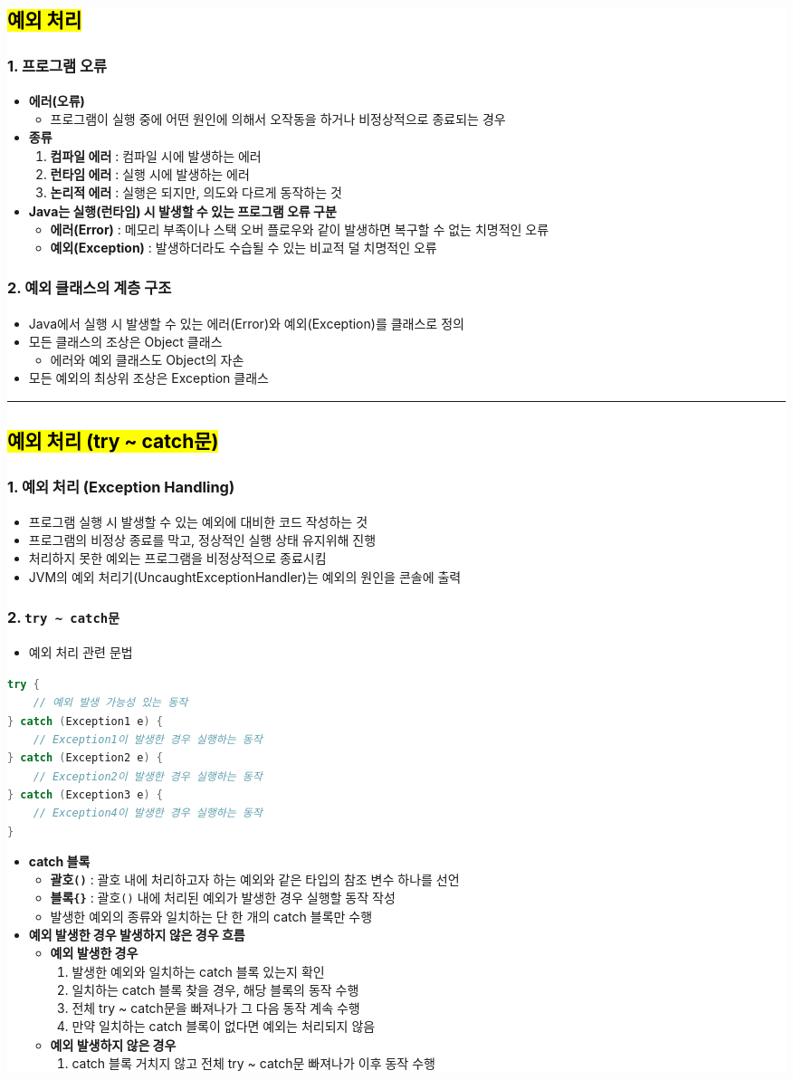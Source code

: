 ## <mark color="#fbc956">예외 처리</mark>

### 1. 프로그램 오류

- **에러(오류)**
  - 프로그램이 실행 중에 어떤 원인에 의해서 오작동을 하거나 비정상적으로 종료되는 경우
- **종류**
  1. **컴파일 에러** : 컴파일 시에 발생하는 에러
  2. **런타임 에러** : 실행 시에 발생하는 에러
  3. **논리적 에러** : 실행은 되지만, 의도와 다르게 동작하는 것
- **Java는 실행(런타임) 시 발생할 수 있는 프로그램 오류 구분**
  - **에러(Error)** : 메모리 부족이나 스택 오버 플로우와 같이 발생하면 복구할 수 없는 치명적인 오류
  - **예외(Exception)** : 발생하더라도 수습될 수 있는 비교적 덜 치명적인 오류

### 2. 예외 클래스의 계층 구조

- Java에서 실행 시 발생할 수 있는 에러(Error)와 예외(Exception)를 클래스로 정의
- 모든 클래스의 조상은 Object 클래스
  - 에러와 예외 클래스도 Object의 자손
- 모든 예외의 최상위 조상은 Exception 클래스

---

## <mark color="#fbc956">예외 처리 (try ~ catch문)</mark>

### 1. 예외 처리 (Exception Handling)

- 프로그램 실행 시 발생할 수 있는 예외에 대비한 코드 작성하는 것
- 프로그램의 비정상 종료를 막고, 정상적인 실행 상태 유지위해 진행
- 처리하지 못한 예외는 프로그램을 비정상적으로 종료시킴
- JVM의 예외 처리기(UncaughtExceptionHandler)는 예외의 원인을 콘솔에 출력

### 2. `try ~ catch문`

- 예외 처리 관련 문법

```java
try {
	// 예외 발생 가능성 있는 동작
} catch (Exception1 e) {
	// Exception1이 발생한 경우 실행하는 동작
} catch (Exception2 e) {
	// Exception2이 발생한 경우 실행하는 동작
} catch (Exception3 e) {
	// Exception4이 발생한 경우 실행하는 동작
}
```

- **catch 블록**
  - **괄호`()`** : 괄호 내에 처리하고자 하는 예외와 같은 타입의 참조 변수 하나를 선언
  - **블록`{}`** : 괄호`()` 내에 처리된 예외가 발생한 경우 실행할 동작 작성
  - 발생한 예외의 종류와 일치하는 단 한 개의 catch 블록만 수행
- **예외 발생한 경우 발생하지 않은 경우 흐름**
  - **예외 발생한 경우**
    1. 발생한 예외와 일치하는 catch 블록 있는지 확인
    2. 일치하는 catch 블록 찾을 경우, 해당 블록의 동작 수행
    3. 전체 try ~ catch문을 빠져나가 그 다음 동작 계속 수행
    4. 만약 일치하는 catch 블록이 없다면 예외는 처리되지 않음
  - **예외 발생하지 않은 경우**
    1. catch 블록 거치지 않고 전체 try ~ catch문 빠져나가 이후 동작 수행
